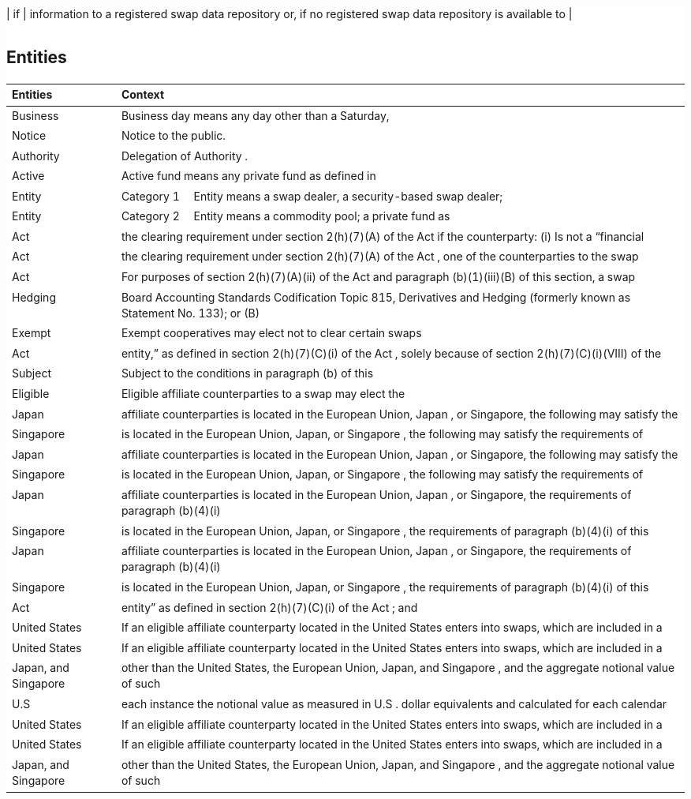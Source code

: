 | if             | information to a registered swap data repository or, if no registered swap data repository is available to                                    |


## Entities

| Entities             | Context                                                                                                                  |
|:---------------------|:-------------------------------------------------------------------------------------------------------------------------|
| Business             | Business day means any day other than a Saturday,                                                                        |
| Notice               | Notice  to the public.                                                                                                   |
| Authority            | Delegation of  Authority .                                                                                               |
| Active               | Active fund means any private fund as defined in                                                                         |
| Entity               | Category 1&#8195; Entity means a swap dealer, a security-based swap dealer;                                              |
| Entity               | Category 2&#8195; Entity means a commodity pool; a private fund as                                                       |
| Act                  | the clearing requirement under section 2(h)(7)(A) of the Act if the counterparty: (i) Is not a &#8220;financial          |
| Act                  | the clearing requirement under section 2(h)(7)(A) of the Act , one of the counterparties to the swap                     |
| Act                  | For purposes of section 2(h)(7)(A)(ii) of the  Act and paragraph (b)(1)(iii)(B) of this section, a swap                  |
| Hedging              | Board Accounting Standards Codification Topic 815, Derivatives and Hedging (formerly known as Statement No. 133); or (B) |
| Exempt               | Exempt cooperatives may elect not to clear certain swaps                                                                 |
| Act                  | entity,&#8221; as defined in section 2(h)(7)(C)(i) of the Act , solely because of section 2(h)(7)(C)(i)(VIII) of the     |
| Subject              | Subject to the conditions in paragraph (b) of this                                                                       |
| Eligible             | Eligible affiliate counterparties to a swap may elect the                                                                |
| Japan                | affiliate counterparties is located in the European Union, Japan , or Singapore, the following may satisfy the           |
| Singapore            | is located in the European Union, Japan, or Singapore , the following may satisfy the requirements of                    |
| Japan                | affiliate counterparties is located in the European Union, Japan , or Singapore, the following may satisfy the           |
| Singapore            | is located in the European Union, Japan, or Singapore , the following may satisfy the requirements of                    |
| Japan                | affiliate counterparties is located in the European Union, Japan , or Singapore, the requirements of paragraph (b)(4)(i) |
| Singapore            | is located in the European Union, Japan, or Singapore , the requirements of paragraph (b)(4)(i) of this                  |
| Japan                | affiliate counterparties is located in the European Union, Japan , or Singapore, the requirements of paragraph (b)(4)(i) |
| Singapore            | is located in the European Union, Japan, or Singapore , the requirements of paragraph (b)(4)(i) of this                  |
| Act                  | entity&#8221; as defined in section 2(h)(7)(C)(i) of the Act ; and                                                       |
| United States        | If an eligible affiliate counterparty located in the United States enters into swaps, which are included in a            |
| United States        | If an eligible affiliate counterparty located in the United States enters into swaps, which are included in a            |
| Japan, and Singapore | other than the United States, the European Union, Japan, and Singapore , and the aggregate notional value of such        |
| U.S                  | each instance the notional value as measured in U.S . dollar equivalents and calculated for each calendar                |
| United States        | If an eligible affiliate counterparty located in the United States enters into swaps, which are included in a            |
| United States        | If an eligible affiliate counterparty located in the United States enters into swaps, which are included in a            |
| Japan, and Singapore | other than the United States, the European Union, Japan, and Singapore , and the aggregate notional value of such        |
